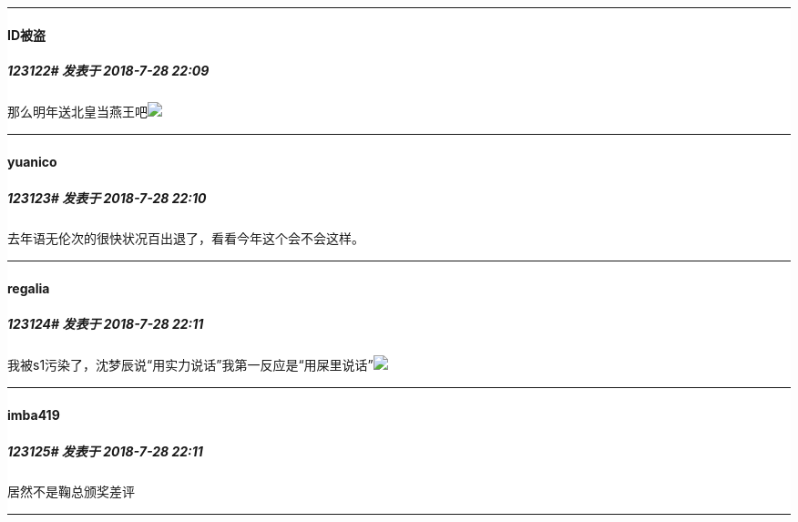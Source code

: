 





*****

####  ID被盗  
##### 123122#       发表于 2018-7-28 22:09




那么明年送北皇当燕王吧<img src="https://static.saraba1st.com/image/smiley/face2017/048.png" referrerpolicy="no-referrer">







*****

####  yuanico  
##### 123123#       发表于 2018-7-28 22:10




去年语无伦次的很快状况百出退了，看看今年这个会不会这样。







*****

####  regalia  
##### 123124#       发表于 2018-7-28 22:11




我被s1污染了，沈梦辰说“用实力说话”我第一反应是“用屎里说话”<img src="https://static.saraba1st.com/image/smiley/face2017/067.png" referrerpolicy="no-referrer">







*****

####  imba419  
##### 123125#       发表于 2018-7-28 22:11




居然不是鞠总颁奖差评







*****
